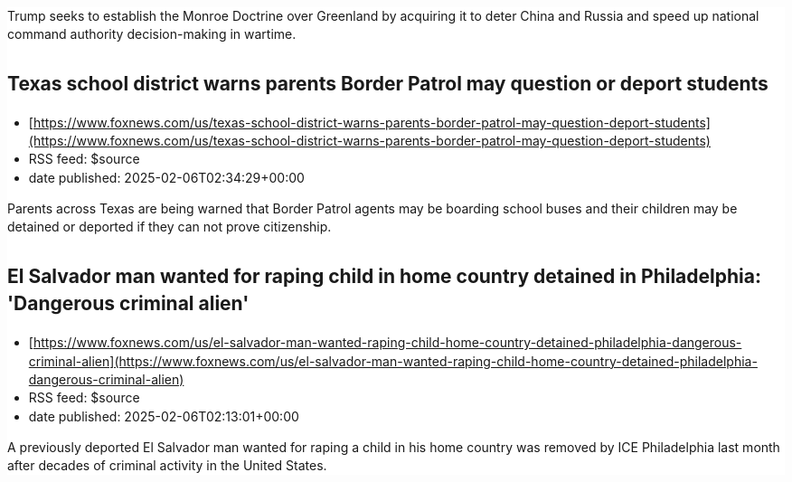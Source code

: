 Trump seeks to establish the Monroe Doctrine over Greenland by acquiring it to deter China and Russia and speed up national command authority decision-making in wartime.

## Texas school district warns parents Border Patrol may question or deport students
 - [https://www.foxnews.com/us/texas-school-district-warns-parents-border-patrol-may-question-deport-students](https://www.foxnews.com/us/texas-school-district-warns-parents-border-patrol-may-question-deport-students)
 - RSS feed: $source
 - date published: 2025-02-06T02:34:29+00:00

Parents across Texas are being warned that Border Patrol agents may be boarding school buses and their children may be detained or deported if they can not prove citizenship.

## El Salvador man wanted for raping child in home country detained in Philadelphia: 'Dangerous criminal alien'
 - [https://www.foxnews.com/us/el-salvador-man-wanted-raping-child-home-country-detained-philadelphia-dangerous-criminal-alien](https://www.foxnews.com/us/el-salvador-man-wanted-raping-child-home-country-detained-philadelphia-dangerous-criminal-alien)
 - RSS feed: $source
 - date published: 2025-02-06T02:13:01+00:00

A previously deported El Salvador man wanted for raping a child in his home country was removed by ICE Philadelphia last month after decades of criminal activity in the United States.

